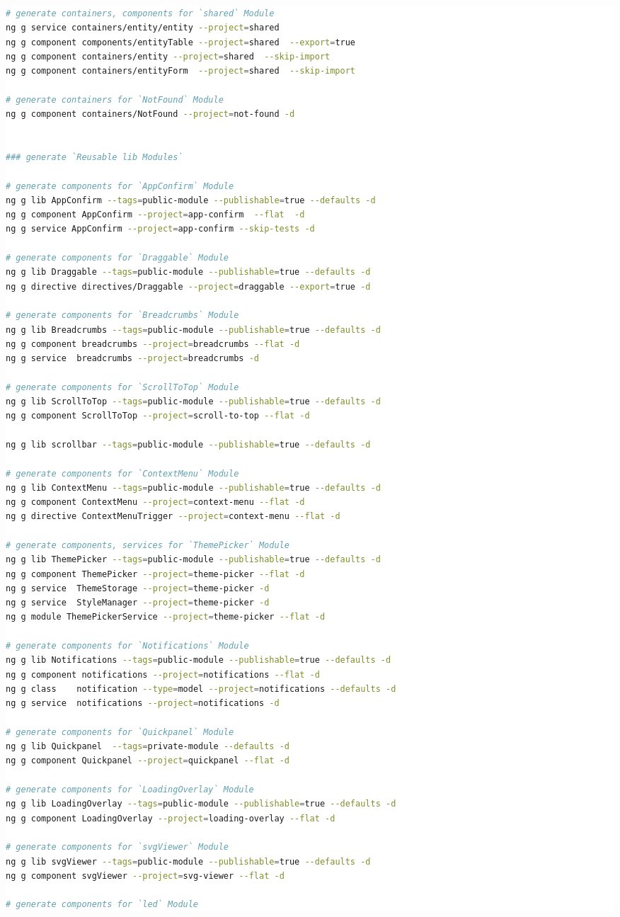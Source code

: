 ```bash
# generate containers, components for `shared` Module
ng g service containers/entity/entity --project=shared
ng g component components/entityTable --project=shared  --export=true
ng g component containers/entity --project=shared  --skip-import
ng g component containers/entityForm  --project=shared  --skip-import

# generate containers for `NotFound` Module
ng g component containers/NotFound --project=not-found -d


### generate `Reusable lib Modules`

# generate components for `AppConfirm` Module
ng g lib AppConfirm --tags=public-module --publishable=true --defaults -d
ng g component AppConfirm --project=app-confirm  --flat  -d
ng g service AppConfirm --project=app-confirm --skip-tests -d

# generate components for `Draggable` Module
ng g lib Draggable --tags=public-module --publishable=true --defaults -d
ng g directive directives/Draggable --project=draggable --export=true -d

# generate components for `Breadcrumbs` Module
ng g lib Breadcrumbs --tags=public-module --publishable=true --defaults -d
ng g component breadcrumbs --project=breadcrumbs --flat -d
ng g service  breadcrumbs --project=breadcrumbs -d

# generate components for `ScrollToTop` Module
ng g lib ScrollToTop --tags=public-module --publishable=true --defaults -d
ng g component ScrollToTop --project=scroll-to-top --flat -d

ng g lib scrollbar --tags=public-module --publishable=true --defaults -d

# generate components for `ContextMenu` Module
ng g lib ContextMenu --tags=public-module --publishable=true --defaults -d
ng g component ContextMenu --project=context-menu --flat -d
ng g directive ContextMenuTrigger --project=context-menu --flat -d

# generate components, services for `ThemePicker` Module
ng g lib ThemePicker --tags=public-module --publishable=true --defaults -d
ng g component ThemePicker --project=theme-picker --flat -d
ng g service  ThemeStorage --project=theme-picker -d
ng g service  StyleManager --project=theme-picker -d
ng g module ThemePickerService --project=theme-picker --flat -d

# generate components for `Notifications` Module
ng g lib Notifications --tags=public-module --publishable=true --defaults -d
ng g component notifications --project=notifications --flat -d
ng g class    notification --type=model --project=notifications --defaults -d
ng g service  notifications --project=notifications -d

# generate components for `Quickpanel` Module
ng g lib Quickpanel  --tags=private-module --defaults -d
ng g component Quickpanel --project=quickpanel --flat -d

# generate components for `LoadingOverlay` Module
ng g lib LoadingOverlay --tags=public-module --publishable=true --defaults -d
ng g component LoadingOverlay --project=loading-overlay --flat -d

# generate components for `svgViewer` Module
ng g lib svgViewer --tags=public-module --publishable=true --defaults -d
ng g component svgViewer --project=svg-viewer --flat -d

# generate components for `led` Module
```